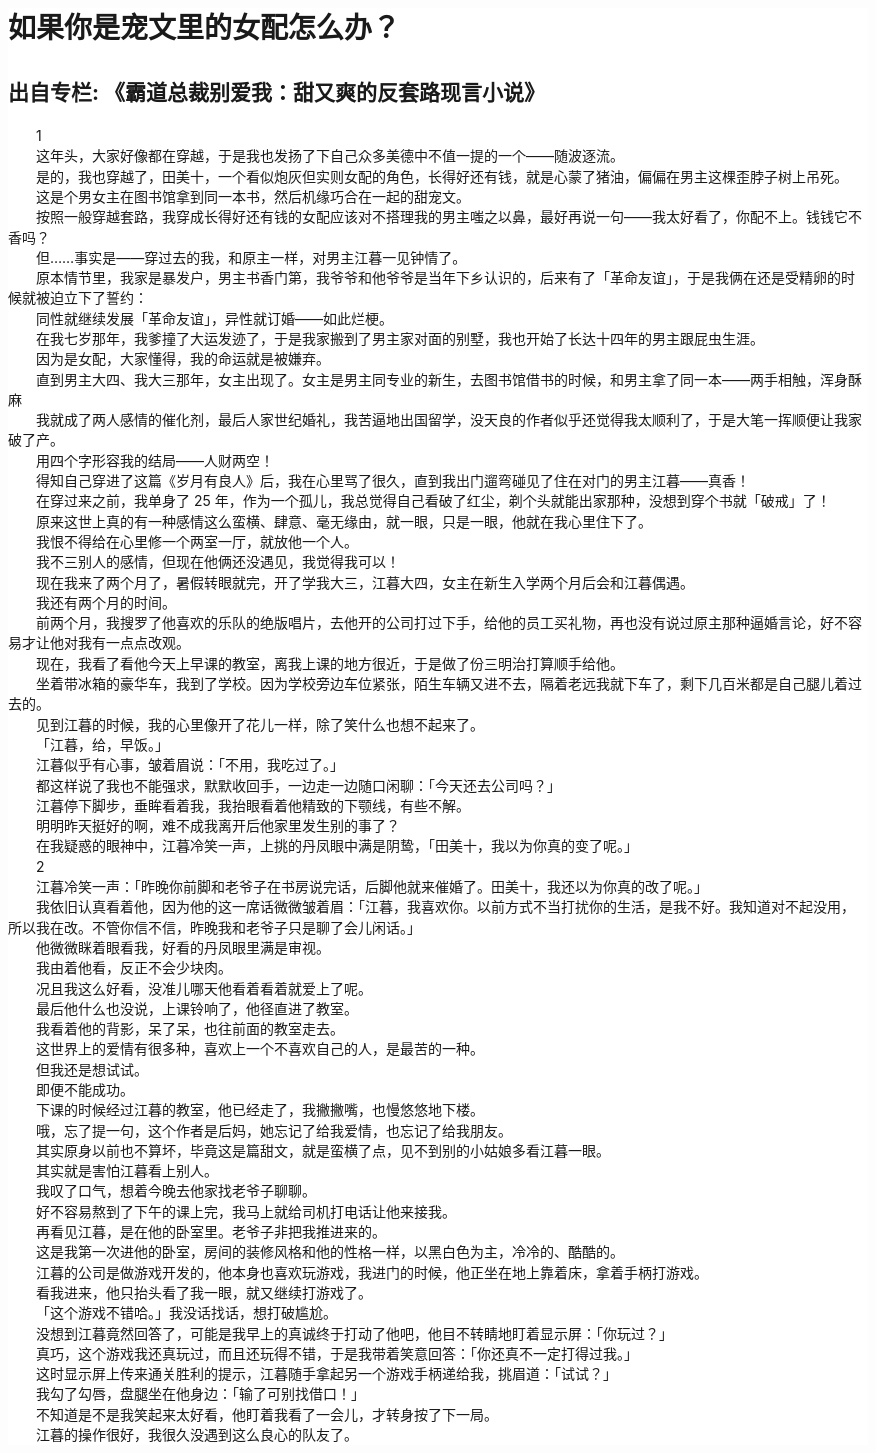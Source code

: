 # 如果你是宠文里的女配怎么办？  
## 出自专栏: 《霸道总裁别爱我：甜又爽的反套路现言小说》  
&emsp;&emsp;1  
&emsp;&emsp;这年头，大家好像都在穿越，于是我也发扬了下自己众多美德中不值一提的一个——随波逐流。  
&emsp;&emsp;是的，我也穿越了，田美十，一个看似炮灰但实则女配的角色，长得好还有钱，就是心蒙了猪油，偏偏在男主这棵歪脖子树上吊死。  
&emsp;&emsp;这是个男女主在图书馆拿到同一本书，然后机缘巧合在一起的甜宠文。  
&emsp;&emsp;按照一般穿越套路，我穿成长得好还有钱的女配应该对不搭理我的男主嗤之以鼻，最好再说一句——我太好看了，你配不上。钱钱它不香吗？  
&emsp;&emsp;但……事实是——穿过去的我，和原主一样，对男主江暮一见钟情了。  
&emsp;&emsp;原本情节里，我家是暴发户，男主书香门第，我爷爷和他爷爷是当年下乡认识的，后来有了「革命友谊」，于是我俩在还是受精卵的时候就被迫立下了誓约：  
&emsp;&emsp;同性就继续发展「革命友谊」，异性就订婚——如此烂梗。  
&emsp;&emsp;在我七岁那年，我爹撞了大运发迹了，于是我家搬到了男主家对面的别墅，我也开始了长达十四年的男主跟屁虫生涯。  
&emsp;&emsp;因为是女配，大家懂得，我的命运就是被嫌弃。  
&emsp;&emsp;直到男主大四、我大三那年，女主出现了。女主是男主同专业的新生，去图书馆借书的时候，和男主拿了同一本——两手相触，浑身酥麻  
&emsp;&emsp;我就成了两人感情的催化剂，最后人家世纪婚礼，我苦逼地出国留学，没天良的作者似乎还觉得我太顺利了，于是大笔一挥顺便让我家破了产。  
&emsp;&emsp;用四个字形容我的结局——人财两空！  
&emsp;&emsp;得知自己穿进了这篇《岁月有良人》后，我在心里骂了很久，直到我出门遛弯碰见了住在对门的男主江暮——真香！  
&emsp;&emsp;在穿过来之前，我单身了 25 年，作为一个孤儿，我总觉得自己看破了红尘，剃个头就能出家那种，没想到穿个书就「破戒」了！  
&emsp;&emsp;原来这世上真的有一种感情这么蛮横、肆意、毫无缘由，就一眼，只是一眼，他就在我心里住下了。  
&emsp;&emsp;我恨不得给在心里修一个两室一厅，就放他一个人。  
&emsp;&emsp;我不三别人的感情，但现在他俩还没遇见，我觉得我可以！  
&emsp;&emsp;现在我来了两个月了，暑假转眼就完，开了学我大三，江暮大四，女主在新生入学两个月后会和江暮偶遇。  
&emsp;&emsp;我还有两个月的时间。  
&emsp;&emsp;前两个月，我搜罗了他喜欢的乐队的绝版唱片，去他开的公司打过下手，给他的员工买礼物，再也没有说过原主那种逼婚言论，好不容易才让他对我有一点点改观。  
&emsp;&emsp;现在，我看了看他今天上早课的教室，离我上课的地方很近，于是做了份三明治打算顺手给他。  
&emsp;&emsp;坐着带冰箱的豪华车，我到了学校。因为学校旁边车位紧张，陌生车辆又进不去，隔着老远我就下车了，剩下几百米都是自己腿儿着过去的。  
&emsp;&emsp;见到江暮的时候，我的心里像开了花儿一样，除了笑什么也想不起来了。  
&emsp;&emsp;「江暮，给，早饭。」  
&emsp;&emsp;江暮似乎有心事，皱着眉说：「不用，我吃过了。」  
&emsp;&emsp;都这样说了我也不能强求，默默收回手，一边走一边随口闲聊：「今天还去公司吗？」  
&emsp;&emsp;江暮停下脚步，垂眸看着我，我抬眼看着他精致的下颚线，有些不解。  
&emsp;&emsp;明明昨天挺好的啊，难不成我离开后他家里发生别的事了？  
&emsp;&emsp;在我疑惑的眼神中，江暮冷笑一声，上挑的丹凤眼中满是阴鸷，「田美十，我以为你真的变了呢。」  
&emsp;&emsp;2  
&emsp;&emsp;江暮冷笑一声：「昨晚你前脚和老爷子在书房说完话，后脚他就来催婚了。田美十，我还以为你真的改了呢。」  
&emsp;&emsp;我依旧认真看着他，因为他的这一席话微微皱着眉：「江暮，我喜欢你。以前方式不当打扰你的生活，是我不好。我知道对不起没用，所以我在改。不管你信不信，昨晚我和老爷子只是聊了会儿闲话。」  
&emsp;&emsp;他微微眯着眼看我，好看的丹凤眼里满是审视。  
&emsp;&emsp;我由着他看，反正不会少块肉。  
&emsp;&emsp;况且我这么好看，没准儿哪天他看着看着就爱上了呢。  
&emsp;&emsp;最后他什么也没说，上课铃响了，他径直进了教室。  
&emsp;&emsp;我看着他的背影，呆了呆，也往前面的教室走去。  
&emsp;&emsp;这世界上的爱情有很多种，喜欢上一个不喜欢自己的人，是最苦的一种。  
&emsp;&emsp;但我还是想试试。  
&emsp;&emsp;即便不能成功。  
&emsp;&emsp;下课的时候经过江暮的教室，他已经走了，我撇撇嘴，也慢悠悠地下楼。  
&emsp;&emsp;哦，忘了提一句，这个作者是后妈，她忘记了给我爱情，也忘记了给我朋友。  
&emsp;&emsp;其实原身以前也不算坏，毕竟这是篇甜文，就是蛮横了点，见不到别的小姑娘多看江暮一眼。  
&emsp;&emsp;其实就是害怕江暮看上别人。  
&emsp;&emsp;我叹了口气，想着今晚去他家找老爷子聊聊。  
&emsp;&emsp;好不容易熬到了下午的课上完，我马上就给司机打电话让他来接我。  
&emsp;&emsp;再看见江暮，是在他的卧室里。老爷子非把我推进来的。  
&emsp;&emsp;这是我第一次进他的卧室，房间的装修风格和他的性格一样，以黑白色为主，冷冷的、酷酷的。  
&emsp;&emsp;江暮的公司是做游戏开发的，他本身也喜欢玩游戏，我进门的时候，他正坐在地上靠着床，拿着手柄打游戏。  
&emsp;&emsp;看我进来，他只抬头看了我一眼，就又继续打游戏了。  
&emsp;&emsp;「这个游戏不错哈。」我没话找话，想打破尴尬。  
&emsp;&emsp;没想到江暮竟然回答了，可能是我早上的真诚终于打动了他吧，他目不转睛地盯着显示屏：「你玩过？」  
&emsp;&emsp;真巧，这个游戏我还真玩过，而且还玩得不错，于是我带着笑意回答：「你还真不一定打得过我。」  
&emsp;&emsp;这时显示屏上传来通关胜利的提示，江暮随手拿起另一个游戏手柄递给我，挑眉道：「试试？」  
&emsp;&emsp;我勾了勾唇，盘腿坐在他身边：「输了可别找借口！」  
&emsp;&emsp;不知道是不是我笑起来太好看，他盯着我看了一会儿，才转身按了下一局。  
&emsp;&emsp;江暮的操作很好，我很久没遇到这么良心的队友了。  